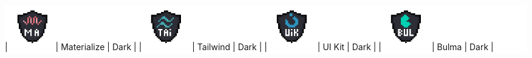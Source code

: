 | <img alt="MATERIALIZE" title="MATERIALIZE" src="./dark/materialize_dark.png" width="75"/>|     Materialize  |     Dark      |
| <img alt="TAILWIND" title="TAILWIND" src="./dark/tailwind_dark.png" width="75"/>         |      Tailwind    |     Dark      |
| <img alt="UI KIT" title="UI KIT" src="./dark/ui_kit_dark.png" width="75"/>               |       UI Kit     |     Dark      |
| <img alt="BULMA" title="BULMA" src="./dark/bulma_dark.png" width="75"/>                  |       Bulma      |     Dark      |
